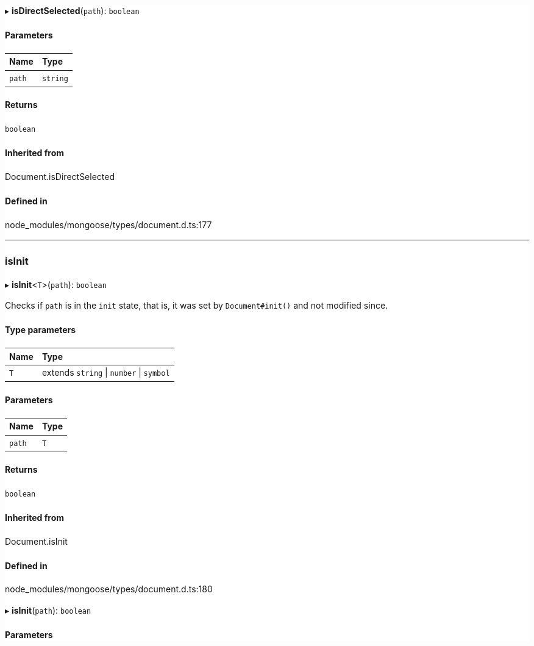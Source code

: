 ▸ **isDirectSelected**(`path`): `boolean`

#### Parameters

| Name | Type |
| :------ | :------ |
| `path` | `string` |

#### Returns

`boolean`

#### Inherited from

Document.isDirectSelected

#### Defined in

node_modules/mongoose/types/document.d.ts:177

___

### isInit

▸ **isInit**\<`T`\>(`path`): `boolean`

Checks if `path` is in the `init` state, that is, it was set by `Document#init()` and not modified since.

#### Type parameters

| Name | Type |
| :------ | :------ |
| `T` | extends `string` \| `number` \| `symbol` |

#### Parameters

| Name | Type |
| :------ | :------ |
| `path` | `T` |

#### Returns

`boolean`

#### Inherited from

Document.isInit

#### Defined in

node_modules/mongoose/types/document.d.ts:180

▸ **isInit**(`path`): `boolean`

#### Parameters
